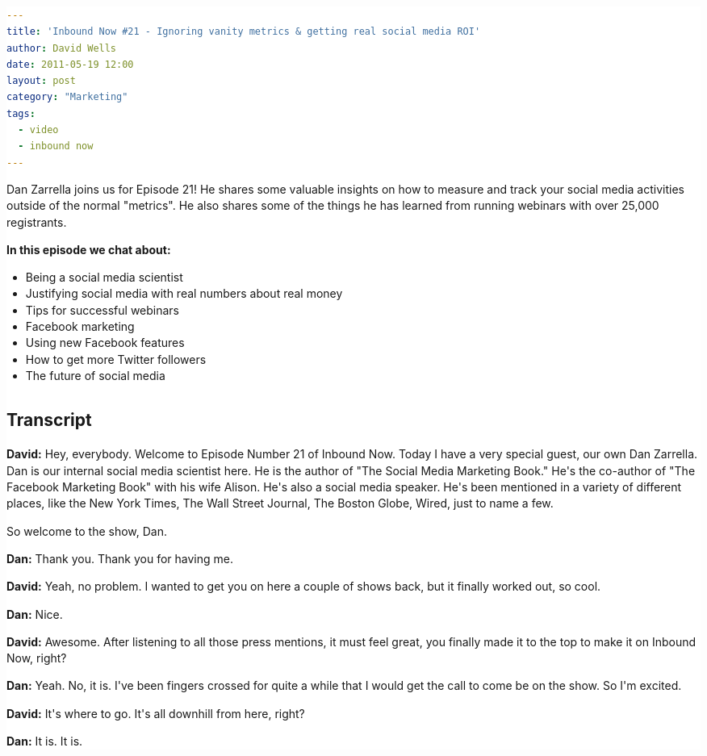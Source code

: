 ```yaml
---
title: 'Inbound Now #21 - Ignoring vanity metrics & getting real social media ROI'
author: David Wells
date: 2011-05-19 12:00
layout: post
category: "Marketing"
tags:
  - video
  - inbound now
---
```


Dan Zarrella joins us for Episode 21! He shares some valuable insights on how to measure and track your social media activities outside of the normal "metrics". He also shares some of the things he has learned from running webinars with over 25,000 registrants.

**In this episode we chat about:**

* Being a social media scientist
* Justifying social media with real numbers about real money
* Tips for successful webinars
* Facebook marketing
* Using new Facebook features
* How to get more Twitter followers
* The future of social media

<iframe width="720" height="335" src="http://www.youtube.com/embed/h1x5qDh7GNI" frameborder="0" allowfullscreen=""></iframe>

## Transcript

**David:** Hey, everybody. Welcome to Episode Number 21 of Inbound Now. Today I have a very special guest, our own Dan Zarrella. Dan is our internal social media scientist here. He is the author of "The Social Media Marketing Book." He's the co-author of "The Facebook Marketing Book" with his wife Alison. He's also a social media speaker. He's been mentioned in a variety of different places, like the New York Times, The Wall Street Journal, The Boston Globe, Wired, just to name a few.

So welcome to the show, Dan.

**Dan:** Thank you. Thank you for having me.

**David:** Yeah, no problem. I wanted to get you on here a couple of shows back, but it finally worked out, so cool.

**Dan:** Nice.

**David:** Awesome. After listening to all those press mentions, it must feel great, you finally made it to the top to make it on Inbound Now, right?

**Dan:** Yeah. No, it is. I've been fingers crossed for quite a while that I would get the call to come be on the show. So I'm excited.

**David:** It's where to go. It's all downhill from here, right?

**Dan:** It is. It is.
